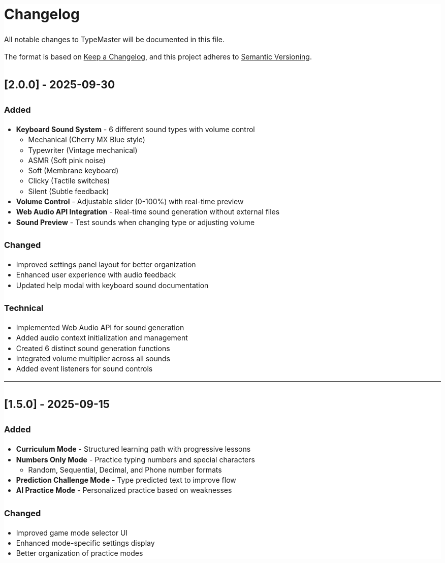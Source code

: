 # Changelog

All notable changes to TypeMaster will be documented in this file.

The format is based on [Keep a Changelog](https://keepachangelog.com/en/1.0.0/),
and this project adheres to [Semantic Versioning](https://semver.org/spec/v2.0.0.html).

## [2.0.0] - 2025-09-30

### Added
- **Keyboard Sound System** - 6 different sound types with volume control
  - Mechanical (Cherry MX Blue style)
  - Typewriter (Vintage mechanical)
  - ASMR (Soft pink noise)
  - Soft (Membrane keyboard)
  - Clicky (Tactile switches)
  - Silent (Subtle feedback)
- **Volume Control** - Adjustable slider (0-100%) with real-time preview
- **Web Audio API Integration** - Real-time sound generation without external files
- **Sound Preview** - Test sounds when changing type or adjusting volume

### Changed
- Improved settings panel layout for better organization
- Enhanced user experience with audio feedback
- Updated help modal with keyboard sound documentation

### Technical
- Implemented Web Audio API for sound generation
- Added audio context initialization and management
- Created 6 distinct sound generation functions
- Integrated volume multiplier across all sounds
- Added event listeners for sound controls

---

## [1.5.0] - 2025-09-15

### Added
- **Curriculum Mode** - Structured learning path with progressive lessons
- **Numbers Only Mode** - Practice typing numbers and special characters
  - Random, Sequential, Decimal, and Phone number formats
- **Prediction Challenge Mode** - Type predicted text to improve flow
- **AI Practice Mode** - Personalized practice based on weaknesses

### Changed
- Improved game mode selector UI
- Enhanced mode-specific settings display
- Better organization of practice modes
